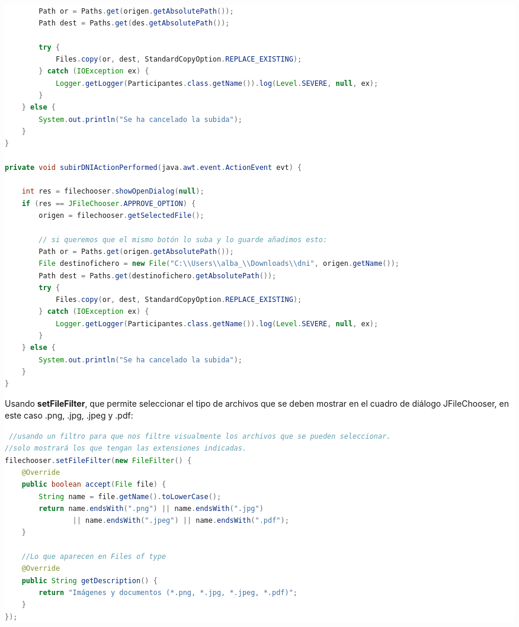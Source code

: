 ```java
        Path or = Paths.get(origen.getAbsolutePath());
        Path dest = Paths.get(des.getAbsolutePath());

        try {
            Files.copy(or, dest, StandardCopyOption.REPLACE_EXISTING);
        } catch (IOException ex) {
            Logger.getLogger(Participantes.class.getName()).log(Level.SEVERE, null, ex);
        }
    } else {
        System.out.println("Se ha cancelado la subida");
    }
}                                          

private void subirDNIActionPerformed(java.awt.event.ActionEvent evt) {                                         

    int res = filechooser.showOpenDialog(null);
    if (res == JFileChooser.APPROVE_OPTION) {
        origen = filechooser.getSelectedFile();

        // si queremos que el mismo botón lo suba y lo guarde añadimos esto:
        Path or = Paths.get(origen.getAbsolutePath());
        File destinofichero = new File("C:\\Users\\alba_\\Downloads\\dni", origen.getName());
        Path dest = Paths.get(destinofichero.getAbsolutePath());
        try {
            Files.copy(or, dest, StandardCopyOption.REPLACE_EXISTING);
        } catch (IOException ex) {
            Logger.getLogger(Participantes.class.getName()).log(Level.SEVERE, null, ex);
        }
    } else {
        System.out.println("Se ha cancelado la subida");
    }
}                              
```

Usando **setFileFilter**, que permite seleccionar el tipo de archivos que se deben mostrar en el cuadro de diálogo JFileChooser, en este caso .png, .jpg, .jpeg y .pdf:

```java
 //usando un filtro para que nos filtre visualmente los archivos que se pueden seleccionar.
//solo mostrará los que tengan las extensiones indicadas.
filechooser.setFileFilter(new FileFilter() {
    @Override
    public boolean accept(File file) {
        String name = file.getName().toLowerCase();
        return name.endsWith(".png") || name.endsWith(".jpg")
                || name.endsWith(".jpeg") || name.endsWith(".pdf");
    }

    //Lo que aparecen en Files of type
    @Override
    public String getDescription() {
        return "Imágenes y documentos (*.png, *.jpg, *.jpeg, *.pdf)";
    }
});
```
